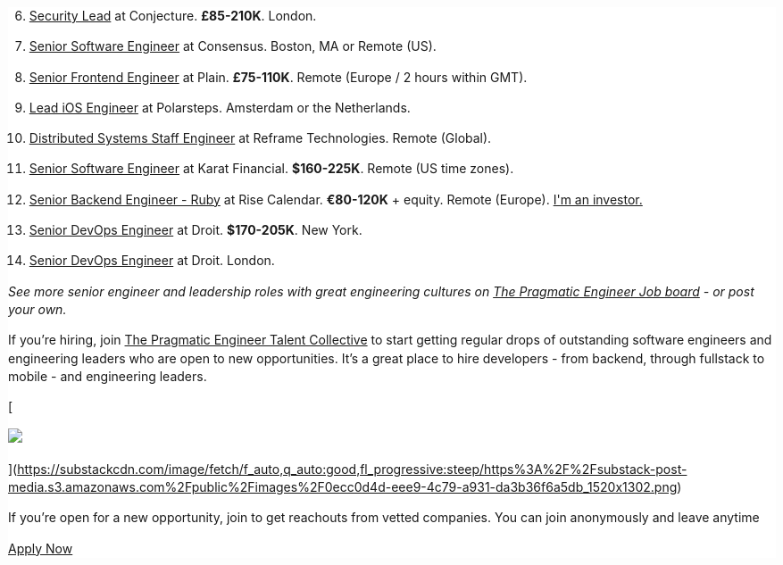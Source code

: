 6.  [Security Lead](https://pragmatic-engineer.pallet.com/jobs/36918cfe-c66a-4150-8f6b-2ffda7cb7bcb) at Conjecture. **£85-210K**. London.
    
7.  [Senior Software Engineer](https://pragmatic-engineer.pallet.com/jobs/70971a38-1888-4372-830e-a9ee1da1b6fc) at Consensus. Boston, MA or Remote (US).
    
8.  [Senior Frontend Engineer](https://pragmatic-engineer.pallet.com/jobs/cbde1b5c-b402-4b3d-b973-dafa086adcef) at Plain. **£75-110K**. Remote (Europe / 2 hours within GMT).
    
9.  [Lead iOS Engineer](https://pragmatic-engineer.pallet.com/jobs/ca11f2d5-c0a1-4c58-a09a-58ad81ca8c17) at Polarsteps. Amsterdam or the Netherlands.
    
10.  [Distributed Systems Staff Engineer](https://pragmatic-engineer.pallet.com/jobs/82ce46c2-ab1b-4191-9e0b-0cd3468c977e) at Reframe Technologies. Remote (Global).
    
11.  [Senior Software Engineer](https://pragmatic-engineer.pallet.com/jobs/d466aa9a-f383-4906-8e8a-b66ea7a2df2a) at Karat Financial. **$160-225K**. Remote (US time zones).
    
12.  [Senior Backend Engineer - Ruby](https://pragmatic-engineer.pallet.com/jobs/4557e9e7-89d3-42ad-a9d0-eae5717c9497) at Rise Calendar. **€80-120K** + equity. Remote (Europe). [I'm an investor.](https://blog.pragmaticengineer.com/investing)
    
13.  [Senior DevOps Engineer](https://pragmatic-engineer.pallet.com/jobs/92ebbb09-bc98-49b1-8ca8-a280434c490a) at Droit. **$170-205K**. New York.
    
14.  [Senior DevOps Engineer](https://pragmatic-engineer.pallet.com/jobs/227a06a0-801c-4bd9-a6c1-03b7f82e384c) at Droit. London.
    

_See more senior engineer and leadership roles with great engineering cultures on [The Pragmatic Engineer Job board](https://pallet.xyz/list/pragmatic-engineer/jobs) - or post your own._

If you’re hiring, join [The Pragmatic Engineer Talent Collective](https://pragmatic-engineer.pallet.com/talent) to start getting regular drops of outstanding software engineers and engineering leaders who are open to new opportunities. It’s a great place to hire developers - from backend, through fullstack to mobile - and engineering leaders.

[

![](https://substackcdn.com/image/fetch/w_1456,c_limit,f_auto,q_auto:good,fl_progressive:steep/https%3A%2F%2Fsubstack-post-media.s3.amazonaws.com%2Fpublic%2Fimages%2F0ecc0d4d-eee9-4c79-a931-da3b36f6a5db_1520x1302.png)


](https://substackcdn.com/image/fetch/f_auto,q_auto:good,fl_progressive:steep/https%3A%2F%2Fsubstack-post-media.s3.amazonaws.com%2Fpublic%2Fimages%2F0ecc0d4d-eee9-4c79-a931-da3b36f6a5db_1520x1302.png)

If you’re open for a new opportunity, join to get reachouts from vetted companies. You can join anonymously and leave anytime

[Apply Now](https://pragmatic-engineer.pallet.com/talent)